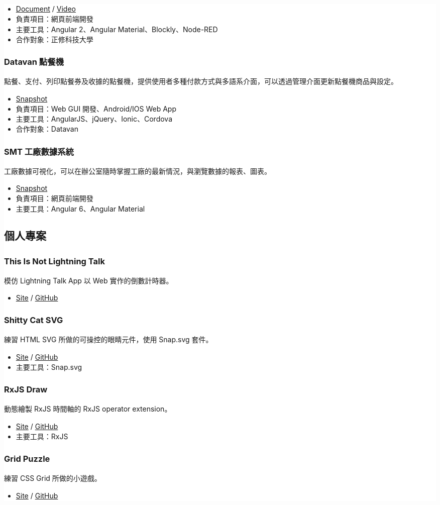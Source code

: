 - [Document](https://github.com/iwotdev) / [Video](https://drive.google.com/open?id=1UskUKVzLPmFKacuTHb-xiR_I_hShTpZQ)
- 負責項目：網頁前端開發
- 主要工具：Angular 2、Angular Material、Blockly、Node-RED
- 合作對象：正修科技大學

### Datavan 點餐機

點餐、支付、列印點餐券及收據的點餐機，提供使用者多種付款方式與多語系介面，可以透過管理介面更新點餐機商品與設定。

- [Snapshot](https://drive.google.com/open?id=1FOcpY6c277_RZw3eU2DJrVtJcF28gYj2)
- 負責項目：Web GUI 開發、Android/IOS Web App
- 主要工具：AngularJS、jQuery、Ionic、Cordova
- 合作對象：Datavan

### SMT 工廠數據系統

工廠數據可視化，可以在辦公室隨時掌握工廠的最新情況，與瀏覽數據的報表、圖表。

- [Snapshot](https://drive.google.com/open?id=1WW9-6CfNXt9Ad4pvzYxIS7EmL8492j87)
- 負責項目：網頁前端開發
- 主要工具：Angular 6、Angular Material


個人專案
---

### This Is Not Lightning Talk

模仿 Lightning Talk App 以 Web 實作的倒數計時器。

- [Site](https://skyduck0205.github.io/this-is-not-lightning-talk/) / [GitHub](https://github.com/skyduck0205/this-is-not-lightning-talk)

### Shitty Cat SVG

練習 HTML SVG 所做的可操控的眼睛元件，使用 Snap.svg 套件。

- [Site](https://skyduck0205.github.io/shitty-cat-svg/) / [GitHub](https://github.com/skyduck0205/shitty-cat-svg)
- 主要工具：Snap.svg

### RxJS Draw

動態繪製 RxJS 時間軸的 RxJS operator extension。

- [Site](https://skyduck0205.github.io/rxjs-draw/) / [GitHub](https://github.com/skyduck0205/rxjs-draw)
- 主要工具：RxJS

### Grid Puzzle

練習 CSS Grid 所做的小遊戲。

- [Site](https://skyduck0205.github.io/grid-puzzle/) / [GitHub](https://github.com/skyduck0205/grid-puzzle)
